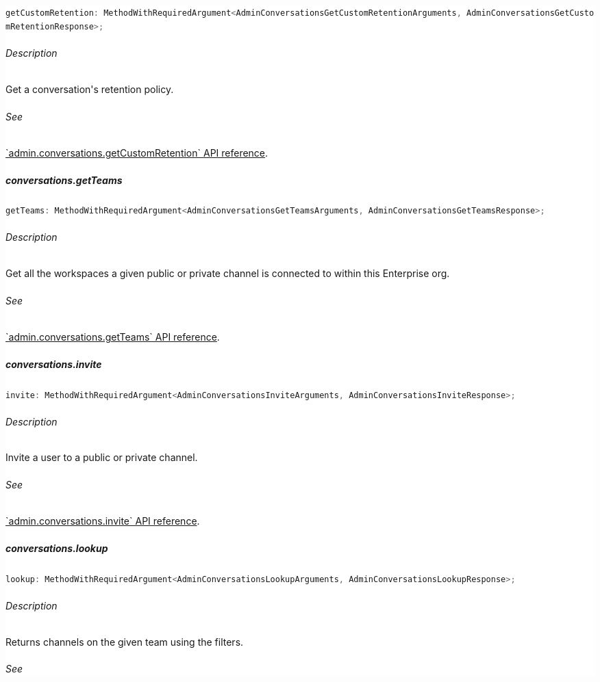 ```ts
getCustomRetention: MethodWithRequiredArgument<AdminConversationsGetCustomRetentionArguments, AdminConversationsGetCustomRetentionResponse>;
```

###### Description

Get a conversation's retention policy.

###### See

[\`admin.conversations.getCustomRetention\` API reference](https://docs.slack.dev/reference/methods/admin.conversations.getCustomRetention).

##### conversations.getTeams

```ts
getTeams: MethodWithRequiredArgument<AdminConversationsGetTeamsArguments, AdminConversationsGetTeamsResponse>;
```

###### Description

Get all the workspaces a given public or private channel is connected to within
this Enterprise org.

###### See

[\`admin.conversations.getTeams\` API reference](https://docs.slack.dev/reference/methods/admin.conversations.getTeams).

##### conversations.invite

```ts
invite: MethodWithRequiredArgument<AdminConversationsInviteArguments, AdminConversationsInviteResponse>;
```

###### Description

Invite a user to a public or private channel.

###### See

[\`admin.conversations.invite\` API reference](https://docs.slack.dev/reference/methods/admin.conversations.invite).

##### conversations.lookup

```ts
lookup: MethodWithRequiredArgument<AdminConversationsLookupArguments, AdminConversationsLookupResponse>;
```

###### Description

Returns channels on the given team using the filters.

###### See
